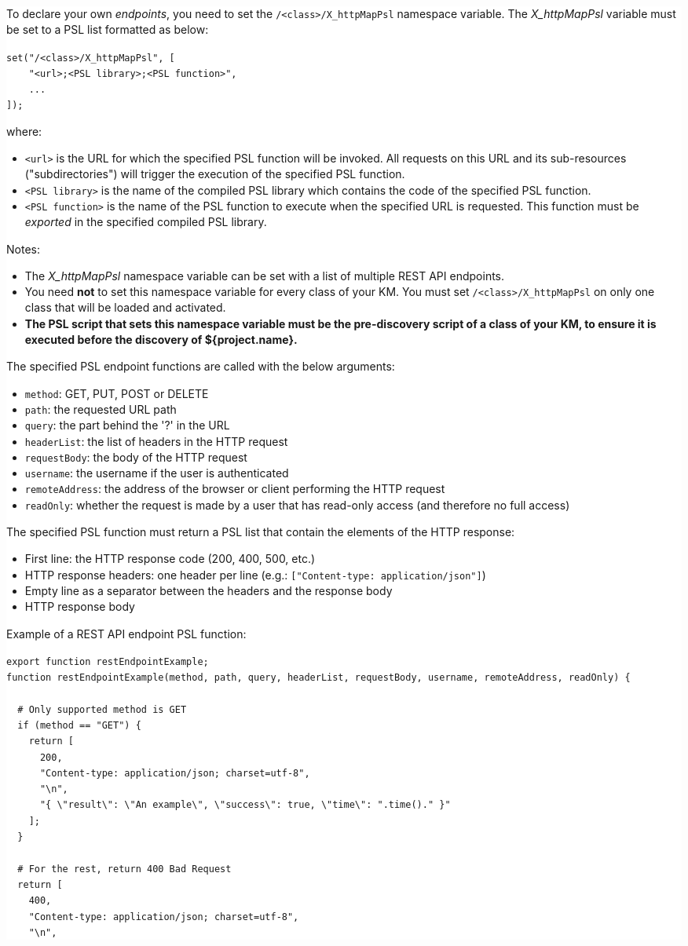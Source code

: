 To declare your own *endpoints*, you need to set the ```/<class>/X_httpMapPsl``` namespace variable. The *X_httpMapPsl* variable must be set to a PSL list formatted as below:

```psl
set("/<class>/X_httpMapPsl", [
    "<url>;<PSL library>;<PSL function>",
    ...
]);
```

where:

* ```<url>``` is the URL for which the specified PSL function will be invoked. All requests on this URL and its sub-resources ("subdirectories") will trigger the execution of the specified PSL function.
* ```<PSL library>``` is the name of the compiled PSL library which contains the code of the specified PSL function.
* ```<PSL function>``` is the name of the PSL function to execute when the specified URL is requested. This function must be *exported* in the specified compiled PSL library.

Notes:

* The *X_httpMapPsl* namespace variable can be set with a list of multiple REST API endpoints.
* You need **not** to set this namespace variable for every class of your KM. You must set ```/<class>/X_httpMapPsl``` on only one class that will be loaded and activated.
* **The PSL script that sets this namespace variable must be the pre-discovery script of a class of your KM, to ensure it is executed before the discovery of ${project.name}.**

The specified PSL endpoint functions are called with the below arguments:

* ```method```: GET, PUT, POST or DELETE
* ```path```: the requested URL path
* ```query```: the part behind the '?' in the URL
* ```headerList```: the list of headers in the HTTP request
* ```requestBody```: the body of the HTTP request
* ```username```: the username if the user is authenticated
* ```remoteAddress```: the address of the browser or client performing the HTTP request
* ```readOnly```: whether the request is made by a user that has read-only access (and therefore no full access)

The specified PSL function must return a PSL list that contain the elements of the HTTP response:

* First line: the HTTP response code (200, 400, 500, etc.)
* HTTP response headers: one header per line (e.g.: ```["Content-type: application/json"]```)
* Empty line as a separator between the headers and the response body
* HTTP response body

Example of a REST API endpoint PSL function:

```psl
export function restEndpointExample;
function restEndpointExample(method, path, query, headerList, requestBody, username, remoteAddress, readOnly) {

  # Only supported method is GET
  if (method == "GET") {
    return [
      200,
      "Content-type: application/json; charset=utf-8",
      "\n",
      "{ \"result\": \"An example\", \"success\": true, \"time\": ".time()." }"
    ];
  }

  # For the rest, return 400 Bad Request
  return [
    400,
    "Content-type: application/json; charset=utf-8",
    "\n",
```